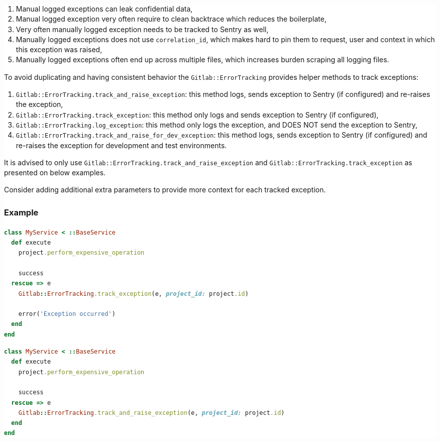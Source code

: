1. Manual logged exceptions can leak confidential data,
1. Manual logged exception very often require to clean backtrace
   which reduces the boilerplate,
1. Very often manually logged exception needs to be tracked to Sentry as well,
1. Manually logged exceptions does not use `correlation_id`, which makes hard
   to pin them to request, user and context in which this exception was raised,
1. Manually logged exceptions often end up across
   multiple files, which increases burden scraping all logging files.

To avoid duplicating and having consistent behavior the `Gitlab::ErrorTracking`
provides helper methods to track exceptions:

1. `Gitlab::ErrorTracking.track_and_raise_exception`: this method logs,
   sends exception to Sentry (if configured) and re-raises the exception,
1. `Gitlab::ErrorTracking.track_exception`: this method only logs
   and sends exception to Sentry (if configured),
1. `Gitlab::ErrorTracking.log_exception`: this method only logs the exception,
   and DOES NOT send the exception to Sentry,
1. `Gitlab::ErrorTracking.track_and_raise_for_dev_exception`: this method logs,
   sends exception to Sentry (if configured) and re-raises the exception
  for development and test environments.

It is advised to only use `Gitlab::ErrorTracking.track_and_raise_exception`
and `Gitlab::ErrorTracking.track_exception` as presented on below examples.

Consider adding additional extra parameters to provide more context
for each tracked exception.

### Example

```ruby
class MyService < ::BaseService
  def execute
    project.perform_expensive_operation

    success
  rescue => e
    Gitlab::ErrorTracking.track_exception(e, project_id: project.id)

    error('Exception occurred')
  end
end
```

```ruby
class MyService < ::BaseService
  def execute
    project.perform_expensive_operation

    success
  rescue => e
    Gitlab::ErrorTracking.track_and_raise_exception(e, project_id: project.id)
  end
end
```
